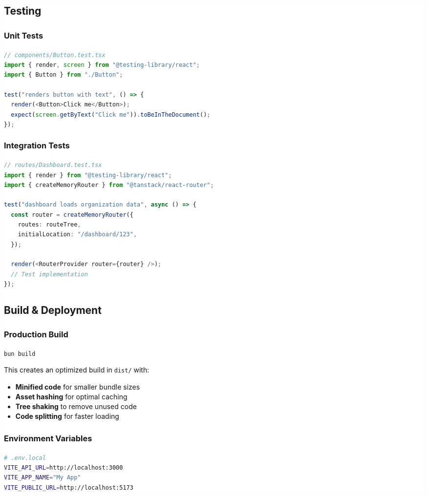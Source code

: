 ## Testing

### Unit Tests

```typescript
// components/Button.test.tsx
import { render, screen } from "@testing-library/react";
import { Button } from "./Button";

test("renders button with text", () => {
  render(<Button>Click me</Button>);
  expect(screen.getByText("Click me")).toBeInTheDocument();
});
```

### Integration Tests

```typescript
// routes/Dashboard.test.tsx
import { render } from "@testing-library/react";
import { createMemoryRouter } from "@tanstack/react-router";

test("dashboard loads organization data", async () => {
  const router = createMemoryRouter({
    routes: routeTree,
    initialLocation: "/dashboard/123",
  });

  render(<RouterProvider router={router} />);
  // Test implementation
});
```

## Build & Deployment

### Production Build

```bash
bun build
```

This creates an optimized build in `dist/` with:

- **Minified code** for smaller bundle sizes
- **Asset hashing** for optimal caching
- **Tree shaking** to remove unused code
- **Code splitting** for faster loading

### Environment Variables

```bash
# .env.local
VITE_API_URL=http://localhost:3000
VITE_APP_NAME="My App"
VITE_PUBLIC_URL=http://localhost:5173
```
